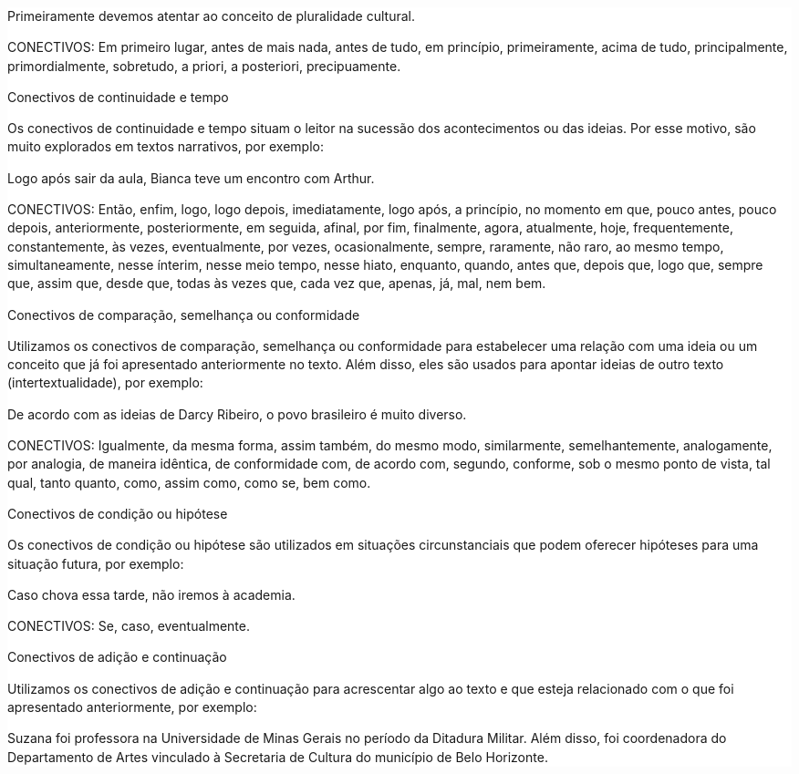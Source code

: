    Primeiramente devemos atentar ao conceito de pluralidade cultural.

   CONECTIVOS: Em primeiro lugar, antes de mais nada, antes de tudo, em
   princípio, primeiramente, acima de tudo, principalmente,
   primordialmente, sobretudo, a priori, a posteriori, precipuamente.

Conectivos de continuidade e tempo

   Os conectivos de continuidade e tempo situam o leitor na sucessão dos
   acontecimentos ou das ideias. Por esse motivo, são muito explorados em
   textos narrativos, por exemplo:

   Logo após sair da aula, Bianca teve um encontro com Arthur.

   CONECTIVOS: Então, enfim, logo, logo depois, imediatamente, logo após,
   a princípio, no momento em que, pouco antes, pouco depois,
   anteriormente, posteriormente, em seguida, afinal, por fim, finalmente,
   agora, atualmente, hoje, frequentemente, constantemente, às vezes,
   eventualmente, por vezes, ocasionalmente, sempre, raramente, não raro,
   ao mesmo tempo, simultaneamente, nesse ínterim, nesse meio tempo, nesse
   hiato, enquanto, quando, antes que, depois que, logo que, sempre que,
   assim que, desde que, todas às vezes que, cada vez que, apenas, já,
   mal, nem bem.

Conectivos de comparação, semelhança ou conformidade

   Utilizamos os conectivos de comparação, semelhança ou conformidade para
   estabelecer uma relação com uma ideia ou um conceito que já foi
   apresentado anteriormente no texto. Além disso, eles são usados para
   apontar ideias de outro texto (intertextualidade), por exemplo:

   De acordo com as ideias de Darcy Ribeiro, o povo brasileiro é muito
   diverso.

   CONECTIVOS: Igualmente, da mesma forma, assim também, do mesmo modo,
   similarmente, semelhantemente, analogamente, por analogia, de maneira
   idêntica, de conformidade com, de acordo com, segundo, conforme, sob o
   mesmo ponto de vista, tal qual, tanto quanto, como, assim como, como
   se, bem como.

Conectivos de condição ou hipótese

   Os conectivos de condição ou hipótese são utilizados em situações
   circunstanciais que podem oferecer hipóteses para uma situação futura,
   por exemplo:

   Caso chova essa tarde, não iremos à academia.

   CONECTIVOS: Se, caso, eventualmente.

Conectivos de adição e continuação

   Utilizamos os conectivos de adição e continuação para acrescentar algo
   ao texto e que esteja relacionado com o que foi apresentado
   anteriormente, por exemplo:

   Suzana foi professora na Universidade de Minas Gerais no período da
   Ditadura Militar. Além disso, foi coordenadora do Departamento de Artes
   vinculado à Secretaria de Cultura do município de Belo Horizonte.
